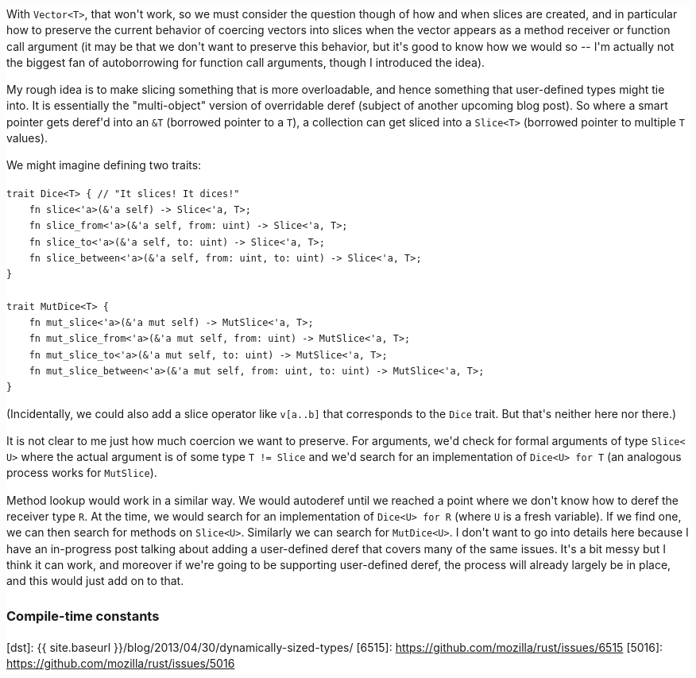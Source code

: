 With `Vector<T>`, that won't work, so we must consider the question
though of how and when slices are created, and in particular how to
preserve the current behavior of coercing vectors into slices when the
vector appears as a method receiver or function call argument (it may
be that we don't want to preserve this behavior, but it's good to know
how we would so -- I'm actually not the biggest fan of autoborrowing
for function call arguments, though I introduced the idea).

My rough idea is to make slicing something that is more overloadable,
and hence something that user-defined types might tie into. It is
essentially the "multi-object" version of overridable deref (subject
of another upcoming blog post). So where a smart pointer gets deref'd
into an `&T` (borrowed pointer to a `T`), a collection can get sliced
into a `Slice<T>` (borrowed pointer to multiple `T` values).

We might imagine defining two traits:

    trait Dice<T> { // "It slices! It dices!"
        fn slice<'a>(&'a self) -> Slice<'a, T>;
        fn slice_from<'a>(&'a self, from: uint) -> Slice<'a, T>;
        fn slice_to<'a>(&'a self, to: uint) -> Slice<'a, T>;
        fn slice_between<'a>(&'a self, from: uint, to: uint) -> Slice<'a, T>;
    }
    
    trait MutDice<T> {
        fn mut_slice<'a>(&'a mut self) -> MutSlice<'a, T>;
        fn mut_slice_from<'a>(&'a mut self, from: uint) -> MutSlice<'a, T>;
        fn mut_slice_to<'a>(&'a mut self, to: uint) -> MutSlice<'a, T>;
        fn mut_slice_between<'a>(&'a mut self, from: uint, to: uint) -> MutSlice<'a, T>;
    }

(Incidentally, we could also add a slice operator like `v[a..b]` that
corresponds to the `Dice` trait. But that's neither here nor there.)

It is not clear to me just how much coercion we want to preserve.  For
arguments, we'd check for formal arguments of type `Slice<U>` where
the actual argument is of some type `T != Slice` and we'd search for
an implementation of `Dice<U> for T` (an analogous process works for
`MutSlice`).

Method lookup would work in a similar way. We would autoderef until we
reached a point where we don't know how to deref the receiver type
`R`. At the time, we would search for an implementation of `Dice<U>
for R` (where `U` is a fresh variable). If we find one, we can then
search for methods on `Slice<U>`. Similarly we can search for
`MutDice<U>`. I don't want to go into details here because I have an
in-progress post talking about adding a user-defined deref that covers
many of the same issues. It's a bit messy but I think it can work, and
moreover if we're going to be supporting user-defined deref, the
process will already largely be in place, and this would just add on
to that.

### Compile-time constants


[c1]: https://mail.mozilla.org/pipermail/rust-dev/2013-November/006381.html
[c2]: https://mail.mozilla.org/pipermail/rust-dev/2013-November/006376.html
[dst]: {{ site.baseurl }}/blog/2013/04/30/dynamically-sized-types/
[6515]: https://github.com/mozilla/rust/issues/6515
[5016]: https://github.com/mozilla/rust/issues/5016